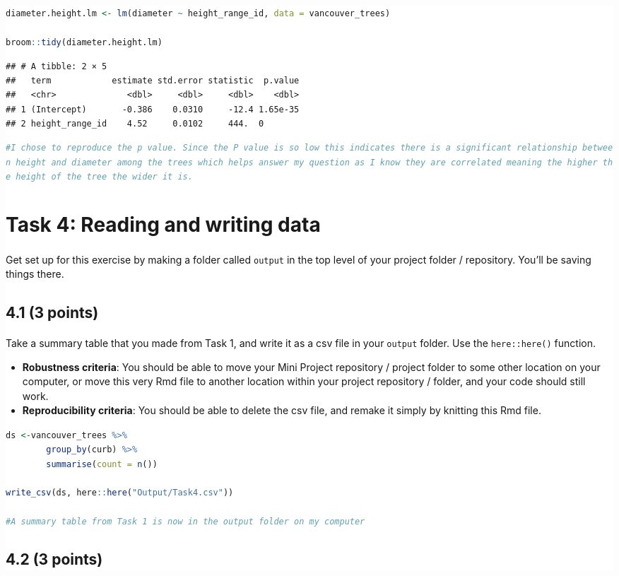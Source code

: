 ``` r
diameter.height.lm <- lm(diameter ~ height_range_id, data = vancouver_trees)

broom::tidy(diameter.height.lm)
```

    ## # A tibble: 2 × 5
    ##   term            estimate std.error statistic  p.value
    ##   <chr>              <dbl>     <dbl>     <dbl>    <dbl>
    ## 1 (Intercept)       -0.386    0.0310     -12.4 1.65e-35
    ## 2 height_range_id    4.52     0.0102     444.  0

``` r
#I chose to reproduce the p value. Since the P value is so low this indicates there is a significant relationship between height and diameter among the trees which helps answer my question as I know they are correlated meaning the higher the height of the tree the wider it is. 
```

# Task 4: Reading and writing data

Get set up for this exercise by making a folder called `output` in the
top level of your project folder / repository. You’ll be saving things
there.

## 4.1 (3 points)

Take a summary table that you made from Task 1, and write it as a csv
file in your `output` folder. Use the `here::here()` function.

- **Robustness criteria**: You should be able to move your Mini Project
  repository / project folder to some other location on your computer,
  or move this very Rmd file to another location within your project
  repository / folder, and your code should still work.
- **Reproducibility criteria**: You should be able to delete the csv
  file, and remake it simply by knitting this Rmd file.

``` r
ds <-vancouver_trees %>%
        group_by(curb) %>%
        summarise(count = n())

write_csv(ds, here::here("Output/Task4.csv"))

#A summary table from Task 1 is now in the output folder on my computer 
```

## 4.2 (3 points)

